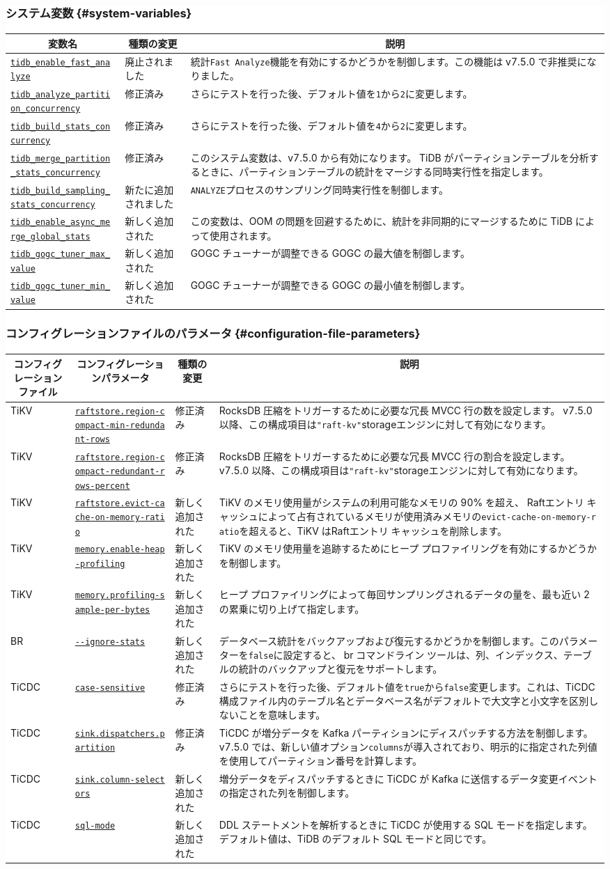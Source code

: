 ### システム変数 {#system-variables}

| 変数名                                                                                                               | 種類の変更      | 説明                                                                                       |
| ----------------------------------------------------------------------------------------------------------------- | ---------- | ---------------------------------------------------------------------------------------- |
| [`tidb_enable_fast_analyze`](/system-variables.md#tidb_enable_fast_analyze)                                       | 廃止されました    | 統計`Fast Analyze`機能を有効にするかどうかを制御します。この機能は v7.5.0 で非推奨になりました。                              |
| [`tidb_analyze_partition_concurrency`](/system-variables.md#tidb_analyze_partition_concurrency)                   | 修正済み       | さらにテストを行った後、デフォルト値を`1`から`2`に変更します。                                                       |
| [`tidb_build_stats_concurrency`](/system-variables.md#tidb_build_stats_concurrency)                               | 修正済み       | さらにテストを行った後、デフォルト値を`4`から`2`に変更します。                                                       |
| [`tidb_merge_partition_stats_concurrency`](/system-variables.md#tidb_merge_partition_stats_concurrency)           | 修正済み       | このシステム変数は、v7.5.0 から有効になります。 TiDB がパーティションテーブルを分析するときに、パーティションテーブルの統計をマージする同時実行性を指​​定します。 |
| [`tidb_build_sampling_stats_concurrency`](/system-variables.md#tidb_build_sampling_stats_concurrency-new-in-v750) | 新たに追加されました | `ANALYZE`プロセスのサンプリング同時実行性を制御します。                                                         |
| [`tidb_enable_async_merge_global_stats`](/system-variables.md#tidb_enable_async_merge_global_stats-new-in-v750)   | 新しく追加された   | この変数は、OOM の問題を回避するために、統計を非同期的にマージするために TiDB によって使用されます。                                  |
| [`tidb_gogc_tuner_max_value`](/system-variables.md#tidb_gogc_tuner_max_value-new-in-v750)                         | 新しく追加された   | GOGC チューナーが調整できる GOGC の最大値を制御します。                                                        |
| [`tidb_gogc_tuner_min_value`](/system-variables.md#tidb_gogc_tuner_min_value-new-in-v750)                         | 新しく追加された   | GOGC チューナーが調整できる GOGC の最小値を制御します。                                                        |

### コンフィグレーションファイルのパラメータ {#configuration-file-parameters}

| コンフィグレーションファイル | コンフィグレーションパラメータ                                                                                                                    | 種類の変更    | 説明                                                                                                                                       |
| -------------- | ---------------------------------------------------------------------------------------------------------------------------------- | -------- | ---------------------------------------------------------------------------------------------------------------------------------------- |
| TiKV           | [`raftstore.region-compact-min-redundant-rows`](/tikv-configuration-file.md#region-compact-min-redundant-rows-new-in-v710)         | 修正済み     | RocksDB 圧縮をトリガーするために必要な冗長 MVCC 行の数を設定します。 v7.5.0 以降、この構成項目は`"raft-kv"`storageエンジンに対して有効になります。                                            |
| TiKV           | [`raftstore.region-compact-redundant-rows-percent`](/tikv-configuration-file.md#region-compact-redundant-rows-percent-new-in-v710) | 修正済み     | RocksDB 圧縮をトリガーするために必要な冗長 MVCC 行の割合を設定します。 v7.5.0 以降、この構成項目は`"raft-kv"`storageエンジンに対して有効になります。                                           |
| TiKV           | [`raftstore.evict-cache-on-memory-ratio`](/tikv-configuration-file.md#evict-cache-on-memory-ratio-new-in-v750)                     | 新しく追加された | TiKV のメモリ使用量がシステムの利用可能なメモリの 90% を超え、 Raftエントリ キャッシュによって占有されているメモリが使用済みメモリの`evict-cache-on-memory-ratio`を超えると、TiKV はRaftエントリ キャッシュを削除します。 |
| TiKV           | [`memory.enable-heap-profiling`](/tikv-configuration-file.md#enable-heap-profiling-new-in-v750)                                    | 新しく追加された | TiKV のメモリ使用量を追跡するためにヒープ プロファイリングを有効にするかどうかを制御します。                                                                                        |
| TiKV           | [`memory.profiling-sample-per-bytes`](/tikv-configuration-file.md#profiling-sample-per-bytes-new-in-v750)                          | 新しく追加された | ヒープ プロファイリングによって毎回サンプリングされるデータの量を、最も近い 2 の累乗に切り上げて指定します。                                                                                 |
| BR             | [`--ignore-stats`](/br/br-snapshot-manual.md#back-up-statistics)                                                                   | 新しく追加された | データベース統計をバックアップおよび復元するかどうかを制御します。このパラメーターを`false`に設定すると、 br コマンドライン ツールは、列、インデックス、テーブルの統計のバックアップと復元をサポートします。                             |
| TiCDC          | [`case-sensitive`](/ticdc/ticdc-changefeed-config.md)                                                                              | 修正済み     | さらにテストを行った後、デフォルト値を`true`から`false`変更します。これは、TiCDC 構成ファイル内のテーブル名とデータベース名がデフォルトで大文字と小文字を区別しないことを意味します。                                     |
| TiCDC          | [`sink.dispatchers.partition`](/ticdc/ticdc-changefeed-config.md)                                                                  | 修正済み     | TiCDC が増分データを Kafka パーティションにディスパッチする方法を制御します。 v7.5.0 では、新しい値オプション`columns`が導入されており、明示的に指定された列値を使用してパーティション番号を計算します。                      |
| TiCDC          | [`sink.column-selectors`](/ticdc/ticdc-changefeed-config.md)                                                                       | 新しく追加された | 増分データをディスパッチするときに TiCDC が Kafka に送信するデータ変更イベントの指定された列を制御します。                                                                             |
| TiCDC          | [`sql-mode`](/ticdc/ticdc-changefeed-config.md)                                                                                    | 新しく追加された | DDL ステートメントを解析するときに TiCDC が使用する SQL モードを指定します。デフォルト値は、TiDB のデフォルト SQL モードと同じです。                                                          |